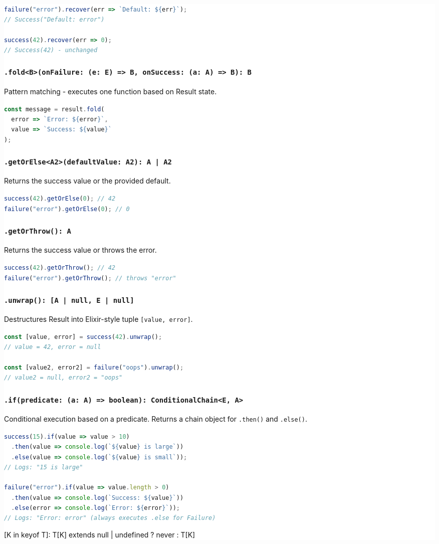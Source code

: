 ```typescript
failure("error").recover(err => `Default: ${err}`);
// Success("Default: error")

success(42).recover(err => 0);
// Success(42) - unchanged
```

### `.fold<B>(onFailure: (e: E) => B, onSuccess: (a: A) => B): B`
Pattern matching - executes one function based on Result state.

```typescript
const message = result.fold(
  error => `Error: ${error}`,
  value => `Success: ${value}`
);
```

### `.getOrElse<A2>(defaultValue: A2): A | A2`
Returns the success value or the provided default.

```typescript
success(42).getOrElse(0); // 42
failure("error").getOrElse(0); // 0
```

### `.getOrThrow(): A`
Returns the success value or throws the error.

```typescript
success(42).getOrThrow(); // 42
failure("error").getOrThrow(); // throws "error"
```

### `.unwrap(): [A | null, E | null]`
Destructures Result into Elixir-style tuple `[value, error]`.

```typescript
const [value, error] = success(42).unwrap();
// value = 42, error = null

const [value2, error2] = failure("oops").unwrap();
// value2 = null, error2 = "oops"
```

### `.if(predicate: (a: A) => boolean): ConditionalChain<E, A>`
Conditional execution based on a predicate. Returns a chain object for `.then()` and `.else()`.

```typescript
success(15).if(value => value > 10)
  .then(value => console.log(`${value} is large`))
  .else(value => console.log(`${value} is small`));
// Logs: "15 is large"

failure("error").if(value => value.length > 0)
  .then(value => console.log(`Success: ${value}`))
  .else(error => console.log(`Error: ${error}`));
// Logs: "Error: error" (always executes .else for Failure)
```


  [K in keyof T]: T[K] extends null | undefined ? never : T[K]